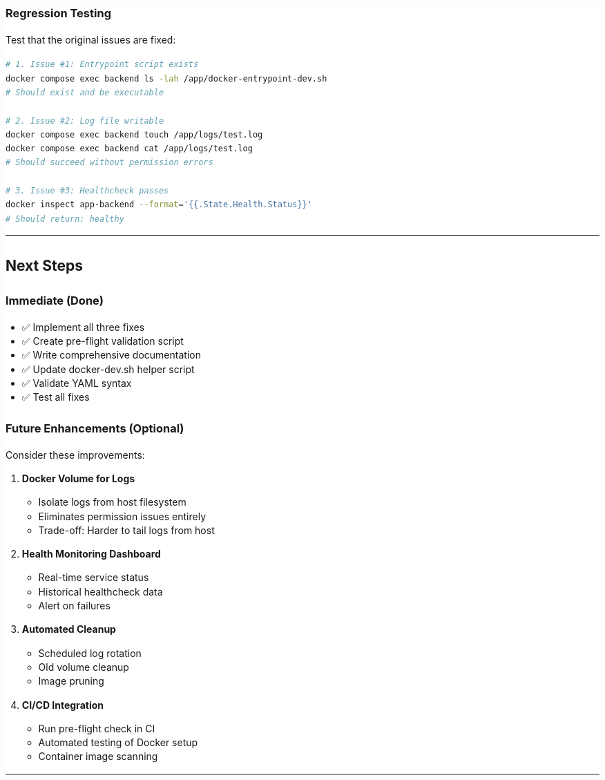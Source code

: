 ### Regression Testing

Test that the original issues are fixed:

```bash
# 1. Issue #1: Entrypoint script exists
docker compose exec backend ls -lah /app/docker-entrypoint-dev.sh
# Should exist and be executable

# 2. Issue #2: Log file writable
docker compose exec backend touch /app/logs/test.log
docker compose exec backend cat /app/logs/test.log
# Should succeed without permission errors

# 3. Issue #3: Healthcheck passes
docker inspect app-backend --format='{{.State.Health.Status}}'
# Should return: healthy
```

---

## Next Steps

### Immediate (Done)

- ✅ Implement all three fixes
- ✅ Create pre-flight validation script
- ✅ Write comprehensive documentation
- ✅ Update docker-dev.sh helper script
- ✅ Validate YAML syntax
- ✅ Test all fixes

### Future Enhancements (Optional)

Consider these improvements:

1. **Docker Volume for Logs**
   - Isolate logs from host filesystem
   - Eliminates permission issues entirely
   - Trade-off: Harder to tail logs from host

2. **Health Monitoring Dashboard**
   - Real-time service status
   - Historical healthcheck data
   - Alert on failures

3. **Automated Cleanup**
   - Scheduled log rotation
   - Old volume cleanup
   - Image pruning

4. **CI/CD Integration**
   - Run pre-flight check in CI
   - Automated testing of Docker setup
   - Container image scanning

---